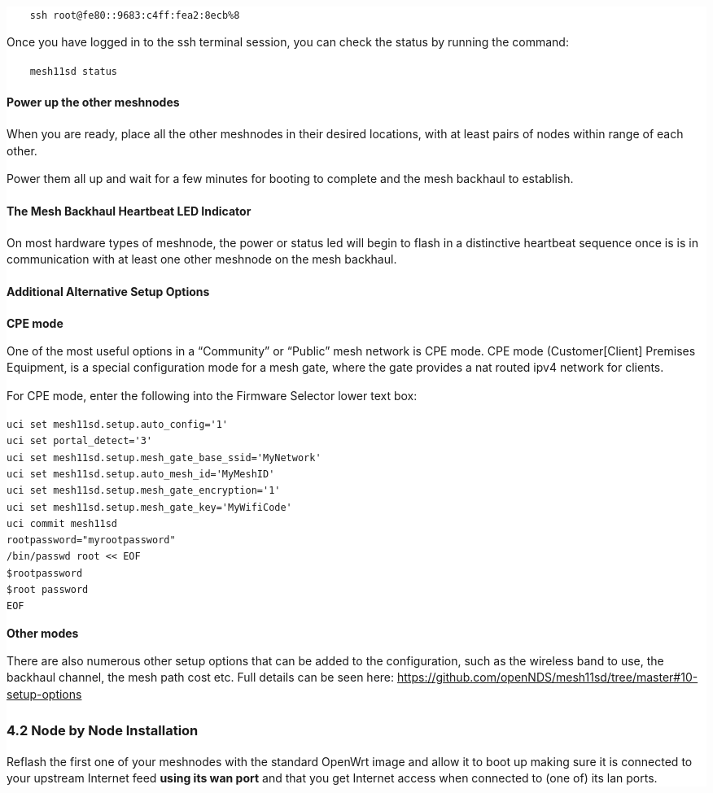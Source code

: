         ssh root@fe80::9683:c4ff:fea2:8ecb%8

Once you have logged in to the ssh terminal session, you can check the status by running the command:

        mesh11sd status

#### Power up the other meshnodes

When you are ready, place all the other meshnodes in their desired locations, with at least pairs of nodes within range of each other.

Power them all up and wait for a few minutes for booting to complete and the mesh backhaul to establish.

#### The Mesh Backhaul Heartbeat LED Indicator

On most hardware types of meshnode, the power or status led will begin to flash in a distinctive heartbeat sequence once is is in communication with at least one other meshnode on the mesh backhaul.

#### Additional Alternative Setup Options

**CPE mode**

One of the most useful options in a “Community” or “Public” mesh network is CPE mode.
CPE mode (Customer[Client] Premises Equipment, is a special configuration mode for a mesh gate, where the gate provides a nat routed ipv4 network for clients.

For CPE mode, enter the following into the Firmware Selector lower text box:

```
uci set mesh11sd.setup.auto_config='1'
uci set portal_detect='3'
uci set mesh11sd.setup.mesh_gate_base_ssid='MyNetwork'
uci set mesh11sd.setup.auto_mesh_id='MyMeshID'
uci set mesh11sd.setup.mesh_gate_encryption='1'
uci set mesh11sd.setup.mesh_gate_key='MyWifiCode'
uci commit mesh11sd
rootpassword="myrootpassword"
/bin/passwd root << EOF
$rootpassword
$root password
EOF
```

**Other modes**

There are also numerous other setup options that can be added to the configuration, such as the wireless band to use, the backhaul channel, the mesh path cost etc.
Full details can be seen here: https://github.com/openNDS/mesh11sd/tree/master#10-setup-options


### 4.2 Node by Node Installation

Reflash the first one of your meshnodes with the standard OpenWrt image and allow it to boot up making sure it is connected to your upstream Internet feed **using its wan port** and that you get Internet access when connected to (one of) its lan ports.


[^1]: Mesh11sd was originally designed to leverage 802.11s mesh networking at Captive Portal venues but has now been open sourced. It enables easy and automated mesh network operation with multiple mesh nodes. It has a comprehensive CLI based API allowing it to be integrated into typical Captive Portal operations but does not require a Captive Portal to be running.
[^2]: A normally configured user device, such as a phone, tablet, laptop etc., cannot connect to a mesh network. Instead, connection is achieved via a mesh gateway, a special type of mesh device.
[^3]: A mesh is not a solution to enable your user devices to seamlessly roam from one access point to another.  